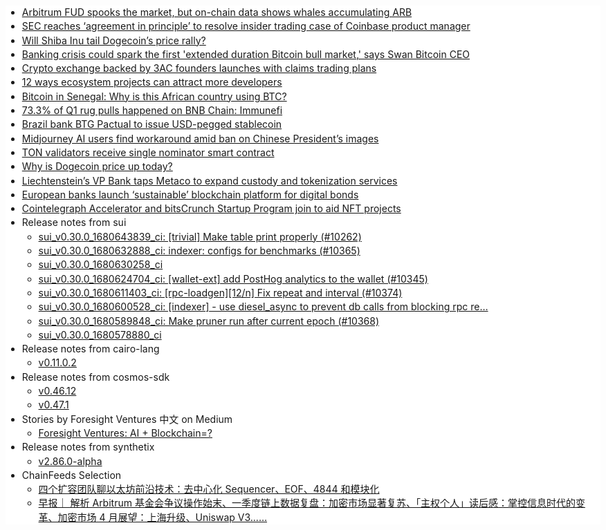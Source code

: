   - [Arbitrum FUD spooks the market, but on-chain data shows whales accumulating ARB](https://cointelegraph.com/news/arbitrum-fud-spooks-the-market-but-on-chain-data-shows-whales-accumulating-arb)
  - [SEC reaches ‘agreement in principle’ to resolve insider trading case of Coinbase product manager](https://cointelegraph.com/news/sec-reaches-agreement-in-principle-to-resolve-insider-trading-case-of-coinbase-product-manager)
  - [Will Shiba Inu tail Dogecoin’s price rally?](https://cointelegraph.com/news/will-shiba-inu-tail-dogecoin-s-price-rally)
  - [Banking crisis could spark the first 'extended duration Bitcoin bull market,' says Swan Bitcoin CEO](https://cointelegraph.com/news/banking-crisis-could-spark-the-first-extended-duration-bitcoin-bull-market-says-swan-bitcoin-ceo)
  - [Crypto exchange backed by 3AC founders launches with claims trading plans](https://cointelegraph.com/news/crypto-exchange-backed-by-3ac-founders-launches-with-claims-trading-plans)
  - [12 ways ecosystem projects can attract more developers](https://cointelegraph.com/innovation-circle/12-ways-ecosystem-projects-can-attract-more-developers)
  - [Bitcoin in Senegal: Why is this African country using BTC?](https://cointelegraph.com/magazine/bitcoin-senegal-why-how-african-country-using-btc/)
  - [73.3% of Q1 rug pulls happened on BNB Chain: Immunefi](https://cointelegraph.com/news/73-3-of-q1-rug-pulls-happened-on-bnb-chain-immunefi)
  - [Brazil bank BTG Pactual to issue USD-pegged stablecoin](https://cointelegraph.com/news/brazil-bank-btg-pactual-to-issue-usd-pegged-stablecoin)
  - [Midjourney AI users find workaround amid ban on Chinese President’s images](https://cointelegraph.com/news/midjourney-ai-users-find-workaround-amid-ban-on-chinese-president-s-images)
  - [TON validators receive single nominator smart contract](https://cointelegraph.com/news/ton-validators-receive-single-nominator-smart-contract)
  - [Why is Dogecoin price up today?](https://cointelegraph.com/news/why-is-dogecoin-price-up-today)
  - [Liechtenstein’s VP Bank taps Metaco to expand custody and tokenization services](https://cointelegraph.com/news/liechtenstein-s-vp-bank-taps-metaco-to-expand-custody-and-tokenization-services)
  - [European banks launch ‘sustainable’ blockchain platform for digital bonds](https://cointelegraph.com/news/european-banks-launch-sustainable-blockchain-platform-for-digital-bonds)
  - [Cointelegraph Accelerator and bitsCrunch Startup Program join to aid NFT projects](https://cointelegraph.com/news/cointelegraph-accelerator-and-bitscrunch-startup-program-join-to-aid-nft-projects)
- Release notes from sui
  - [sui_v0.30.0_1680643839_ci: [trivial] Make table print properly (#10262)](https://github.com/MystenLabs/sui/releases/tag/sui_v0.30.0_1680643839_ci)
  - [sui_v0.30.0_1680632888_ci: indexer: configs for benchmarks (#10365)](https://github.com/MystenLabs/sui/releases/tag/sui_v0.30.0_1680632888_ci)
  - [sui_v0.30.0_1680630258_ci](https://github.com/MystenLabs/sui/releases/tag/sui_v0.30.0_1680630258_ci)
  - [sui_v0.30.0_1680624704_ci: [wallet-ext] add PostHog analytics to the wallet (#10345)](https://github.com/MystenLabs/sui/releases/tag/sui_v0.30.0_1680624704_ci)
  - [sui_v0.30.0_1680611403_ci: [rpc-loadgen][12/n] Fix repeat and interval (#10374)](https://github.com/MystenLabs/sui/releases/tag/sui_v0.30.0_1680611403_ci)
  - [sui_v0.30.0_1680600528_ci: [indexer] - use diesel_async to prevent db calls from blocking rpc re…](https://github.com/MystenLabs/sui/releases/tag/sui_v0.30.0_1680600528_ci)
  - [sui_v0.30.0_1680589848_ci: Make pruner run after current epoch (#10368)](https://github.com/MystenLabs/sui/releases/tag/sui_v0.30.0_1680589848_ci)
  - [sui_v0.30.0_1680578880_ci](https://github.com/MystenLabs/sui/releases/tag/sui_v0.30.0_1680578880_ci)
- Release notes from cairo-lang
  - [v0.11.0.2](https://github.com/starkware-libs/cairo-lang/releases/tag/v0.11.0.2)
- Release notes from cosmos-sdk
  - [v0.46.12](https://github.com/cosmos/cosmos-sdk/releases/tag/v0.46.12)
  - [v0.47.1](https://github.com/cosmos/cosmos-sdk/releases/tag/v0.47.1)
- Stories by Foresight Ventures 中文 on Medium
  - [Foresight Ventures: AI + Blockchain=?](https://medium.com/@foresightventures-zh/foresight-ventures-ai-blockchain-52c1f22bacbf?source=rss-6b0851e9d818------2)
- Release notes from synthetix
  - [v2.86.0-alpha](https://github.com/Synthetixio/synthetix/releases/tag/v2.86.0-alpha)
- ChainFeeds Selection
  - [四个扩容团队聊以太坊前沿技术：去中心化 Sequencer、EOF、4844 和模块化](https://chainfeeds.substack.com/p/sequencereof4844)
  - [早报｜ 解析 Arbitrum 基金会争议操作始末、一季度链上数据复盘：加密市场显著复苏、「主权个人」读后感：掌控信息时代的变革、加密市场 4 月展望：上海升级、Uniswap V3......](https://chainfeeds.substack.com/p/arbitrum-4-uniswap-v3)
